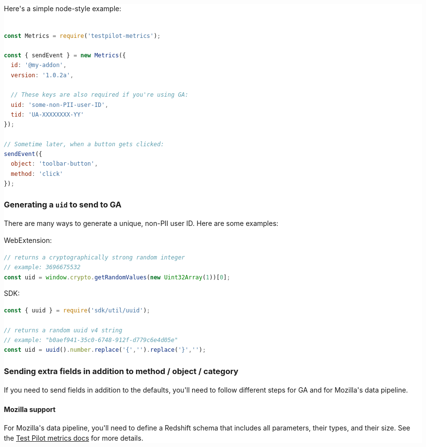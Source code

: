 Here's a simple node-style example:

```js

const Metrics = require('testpilot-metrics');

const { sendEvent } = new Metrics({
  id: '@my-addon',
  version: '1.0.2a',

  // These keys are also required if you're using GA:
  uid: 'some-non-PII-user-ID',
  tid: 'UA-XXXXXXXX-YY'
});

// Sometime later, when a button gets clicked:
sendEvent({
  object: 'toolbar-button',
  method: 'click'
});
```

### Generating a `uid` to send to GA

There are many ways to generate a unique, non-PII user ID. Here are some examples:

WebExtension:

```js
// returns a cryptographically strong random integer
// example: 3696675532
const uid = window.crypto.getRandomValues(new Uint32Array(1))[0];
```

SDK:

```js
const { uuid } = require('sdk/util/uuid');

// returns a random uuid v4 string
// example: "b0aef941-35c0-6748-912f-d779c6e4d05e"
const uid = uuid().number.replace('{','').replace('}','');
```

### Sending extra fields in addition to method / object / category

If you need to send fields in addition to the defaults, you'll need to follow
different steps for GA and for Mozilla's data pipeline.

#### Mozilla support

For Mozilla's data pipeline, you'll need to define a Redshift schema that
includes all parameters, their types, and their size. See the [Test Pilot
metrics docs](https://github.com/mozilla/testpilot/tree/master/docs/metrics)
for more details.
